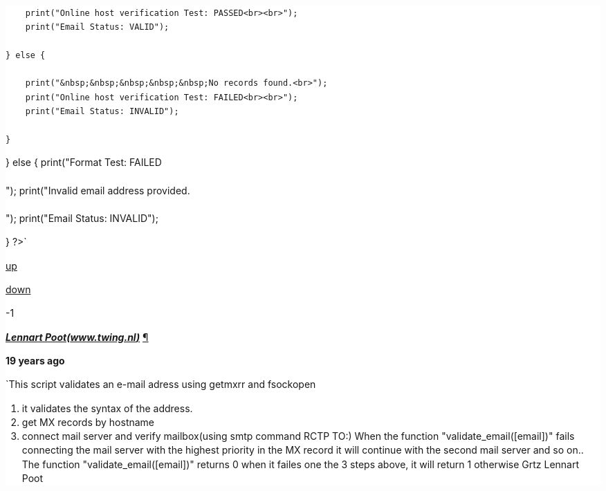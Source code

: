         print("Online host verification Test: PASSED<br><br>");
        print("Email Status: VALID");

    } else {

        print("&nbsp;&nbsp;&nbsp;&nbsp;&nbsp;No records found.<br>");
        print("Online host verification Test: FAILED<br><br>");
        print("Email Status: INVALID");

    }
} else {
    print("Format Test: FAILED<br><br>");
    print("Invalid email address provided.<br><br>");
    print("Email Status: INVALID");

}
?>`

[up](https://www.php.net/manual/vote-note.php?id=64117&page=function.getmxrr&vote=up "Vote up!")

[down](https://www.php.net/manual/vote-note.php?id=64117&page=function.getmxrr&vote=down "Vote down!")

 -1


[**_Lennart Poot(www.twing.nl)_**](https://www.php.net/manual/en/function.getmxrr.php#64117) [¶](https://www.php.net/manual/en/function.getmxrr.php#64117)

**19 years ago**

`This script validates an e-mail adress using getmxrr and fsockopen
1. it validates the syntax of the address.
2. get MX records by hostname
3. connect mail server and verify mailbox(using smtp command RCTP TO:<email>)
When the function "validate_email([email])" fails connecting the mail server with the highest priority in the MX record it will continue with the second mail server and so on..
The function "validate_email([email])" returns 0 when it failes one the 3 steps above, it will return 1 otherwise
Grtz Lennart Poot
<?
function validate_email($email){
$mailparts=explode("@",$email);
$hostname = $mailparts[1];
// validate email address syntax
$exp = "^[a-z\'0-9]+([._-][a-z\'0-9]+)*@([a-z0-9]+([._-][a-z0-9]+))+$";
$b_valid_syntax=eregi($exp, $email);
// get mx addresses by getmxrr
$b_mx_avail=getmxrr( $hostname, $mx_records, $mx_weight );
$b_server_found=0;
if($b_valid_syntax && $b_mx_avail){
     // copy mx records and weight into array $mxs
     $mxs=array();
     for($i=0;$i<count($mx_records);$i++){
       $mxs[$mx_weight[$i]]=$mx_records[$i];
     }
     // sort array mxs to get servers with highest prio
     ksort ($mxs, SORT_NUMERIC );
     reset ($mxs);
     while (list ($mx_weight, $mx_host) = each ($mxs) ) {
       if($b_server_found == 0){
         //try connection on port 25
         $fp = @fsockopen($mx_host,25, $errno, $errstr, 2);
         if($fp){
           $ms_resp="";
           // say HELO to mailserver
           $ms_resp.=send_command($fp, "HELO microsoft.com");
           // initialize sending mail